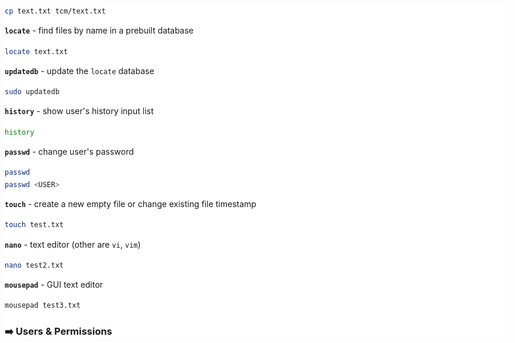 ```bash
cp text.txt tcm/text.txt
```

**`locate`** - find files by name in a prebuilt database

```bash
locate text.txt
```

**`updatedb`** - update the `locate` database

```bash
sudo updatedb
```

**`history`** - show user's history input list

```bash
history
```

**`passwd`** - change user's password

```bash
passwd
passwd <USER>
```

**`touch`** - create a new empty file or change existing file timestamp

```bash
touch test.txt
```

**`nano`** - text editor (other are `vi`, `vim`)

```bash
nano test2.txt
```

**`mousepad`** - GUI text editor

```bash
mousepad test3.txt
```

### ➡️ Users &  Permissions

